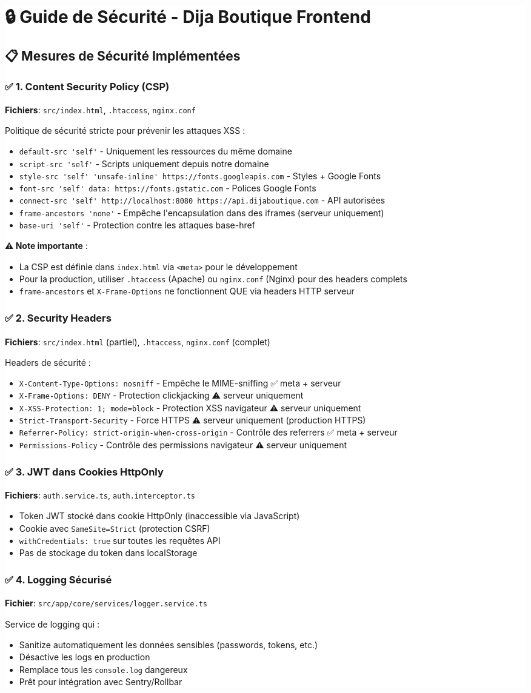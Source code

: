 # 🔒 Guide de Sécurité - Dija Boutique Frontend

## 📋 Mesures de Sécurité Implémentées

### ✅ 1. Content Security Policy (CSP)
**Fichiers**: `src/index.html`, `.htaccess`, `nginx.conf`

Politique de sécurité stricte pour prévenir les attaques XSS :
- `default-src 'self'` - Uniquement les ressources du même domaine
- `script-src 'self'` - Scripts uniquement depuis notre domaine
- `style-src 'self' 'unsafe-inline' https://fonts.googleapis.com` - Styles + Google Fonts
- `font-src 'self' data: https://fonts.gstatic.com` - Polices Google Fonts
- `connect-src 'self' http://localhost:8080 https://api.dijaboutique.com` - API autorisées
- `frame-ancestors 'none'` - Empêche l'encapsulation dans des iframes (serveur uniquement)
- `base-uri 'self'` - Protection contre les attaques base-href

**⚠️ Note importante** :
- La CSP est définie dans `index.html` via `<meta>` pour le développement
- Pour la production, utiliser `.htaccess` (Apache) ou `nginx.conf` (Nginx) pour des headers complets
- `frame-ancestors` et `X-Frame-Options` ne fonctionnent QUE via headers HTTP serveur

### ✅ 2. Security Headers
**Fichiers**: `src/index.html` (partiel), `.htaccess`, `nginx.conf` (complet)

Headers de sécurité :
- `X-Content-Type-Options: nosniff` - Empêche le MIME-sniffing ✅ meta + serveur
- `X-Frame-Options: DENY` - Protection clickjacking ⚠️ serveur uniquement
- `X-XSS-Protection: 1; mode=block` - Protection XSS navigateur ⚠️ serveur uniquement
- `Strict-Transport-Security` - Force HTTPS ⚠️ serveur uniquement (production HTTPS)
- `Referrer-Policy: strict-origin-when-cross-origin` - Contrôle des referrers ✅ meta + serveur
- `Permissions-Policy` - Contrôle des permissions navigateur ⚠️ serveur uniquement

### ✅ 3. JWT dans Cookies HttpOnly
**Fichiers**: `auth.service.ts`, `auth.interceptor.ts`

- Token JWT stocké dans cookie HttpOnly (inaccessible via JavaScript)
- Cookie avec `SameSite=Strict` (protection CSRF)
- `withCredentials: true` sur toutes les requêtes API
- Pas de stockage du token dans localStorage

### ✅ 4. Logging Sécurisé
**Fichier**: `src/app/core/services/logger.service.ts`

Service de logging qui :
- Sanitize automatiquement les données sensibles (passwords, tokens, etc.)
- Désactive les logs en production
- Remplace tous les `console.log` dangereux
- Prêt pour intégration avec Sentry/Rollbar
